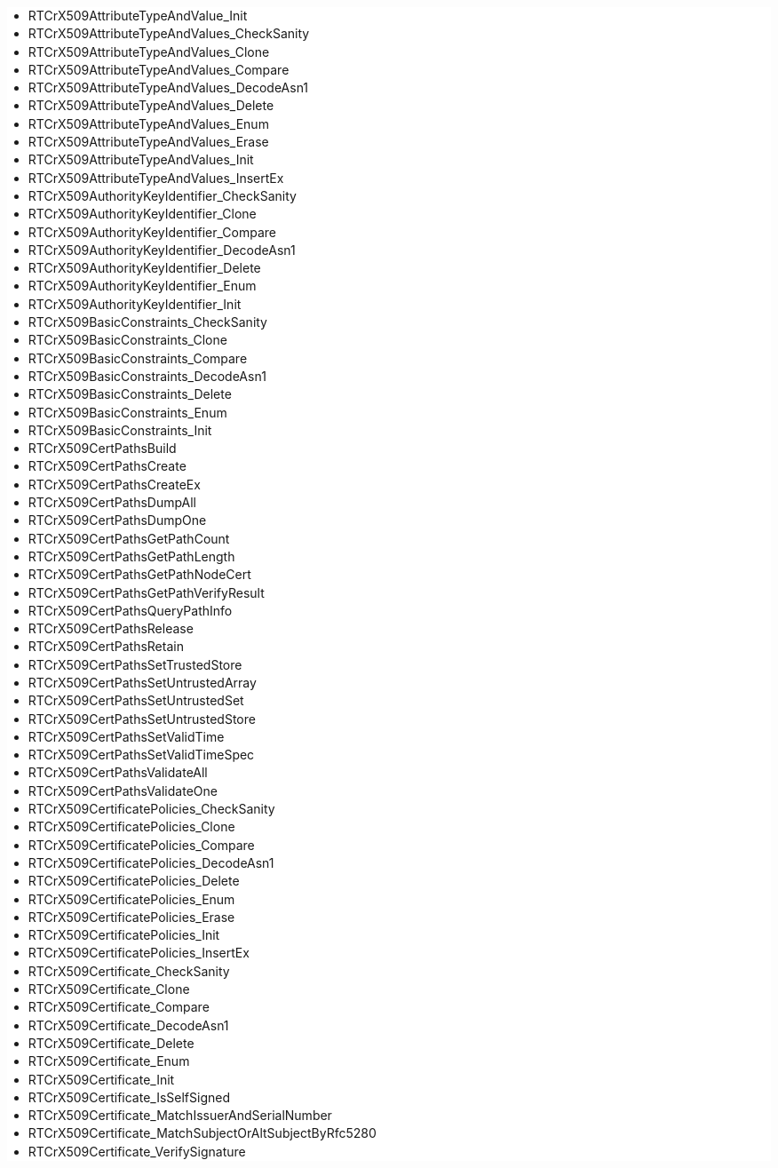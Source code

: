 * RTCrX509AttributeTypeAndValue_Init
* RTCrX509AttributeTypeAndValues_CheckSanity
* RTCrX509AttributeTypeAndValues_Clone
* RTCrX509AttributeTypeAndValues_Compare
* RTCrX509AttributeTypeAndValues_DecodeAsn1
* RTCrX509AttributeTypeAndValues_Delete
* RTCrX509AttributeTypeAndValues_Enum
* RTCrX509AttributeTypeAndValues_Erase
* RTCrX509AttributeTypeAndValues_Init
* RTCrX509AttributeTypeAndValues_InsertEx
* RTCrX509AuthorityKeyIdentifier_CheckSanity
* RTCrX509AuthorityKeyIdentifier_Clone
* RTCrX509AuthorityKeyIdentifier_Compare
* RTCrX509AuthorityKeyIdentifier_DecodeAsn1
* RTCrX509AuthorityKeyIdentifier_Delete
* RTCrX509AuthorityKeyIdentifier_Enum
* RTCrX509AuthorityKeyIdentifier_Init
* RTCrX509BasicConstraints_CheckSanity
* RTCrX509BasicConstraints_Clone
* RTCrX509BasicConstraints_Compare
* RTCrX509BasicConstraints_DecodeAsn1
* RTCrX509BasicConstraints_Delete
* RTCrX509BasicConstraints_Enum
* RTCrX509BasicConstraints_Init
* RTCrX509CertPathsBuild
* RTCrX509CertPathsCreate
* RTCrX509CertPathsCreateEx
* RTCrX509CertPathsDumpAll
* RTCrX509CertPathsDumpOne
* RTCrX509CertPathsGetPathCount
* RTCrX509CertPathsGetPathLength
* RTCrX509CertPathsGetPathNodeCert
* RTCrX509CertPathsGetPathVerifyResult
* RTCrX509CertPathsQueryPathInfo
* RTCrX509CertPathsRelease
* RTCrX509CertPathsRetain
* RTCrX509CertPathsSetTrustedStore
* RTCrX509CertPathsSetUntrustedArray
* RTCrX509CertPathsSetUntrustedSet
* RTCrX509CertPathsSetUntrustedStore
* RTCrX509CertPathsSetValidTime
* RTCrX509CertPathsSetValidTimeSpec
* RTCrX509CertPathsValidateAll
* RTCrX509CertPathsValidateOne
* RTCrX509CertificatePolicies_CheckSanity
* RTCrX509CertificatePolicies_Clone
* RTCrX509CertificatePolicies_Compare
* RTCrX509CertificatePolicies_DecodeAsn1
* RTCrX509CertificatePolicies_Delete
* RTCrX509CertificatePolicies_Enum
* RTCrX509CertificatePolicies_Erase
* RTCrX509CertificatePolicies_Init
* RTCrX509CertificatePolicies_InsertEx
* RTCrX509Certificate_CheckSanity
* RTCrX509Certificate_Clone
* RTCrX509Certificate_Compare
* RTCrX509Certificate_DecodeAsn1
* RTCrX509Certificate_Delete
* RTCrX509Certificate_Enum
* RTCrX509Certificate_Init
* RTCrX509Certificate_IsSelfSigned
* RTCrX509Certificate_MatchIssuerAndSerialNumber
* RTCrX509Certificate_MatchSubjectOrAltSubjectByRfc5280
* RTCrX509Certificate_VerifySignature